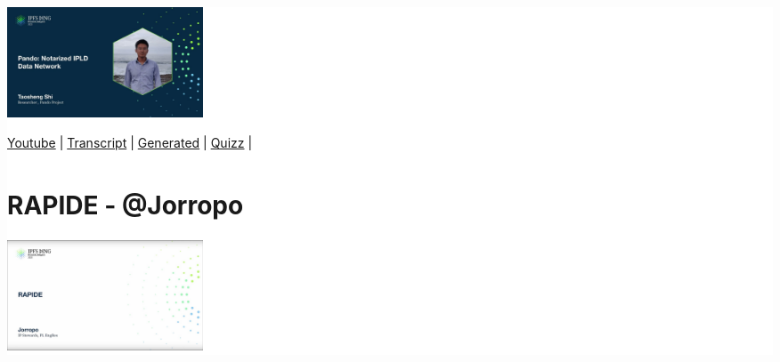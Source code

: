 <img src="/thing23/aYlrSxiUNyI.jpg?raw=true" width="220">

[Youtube](https://youtube.com/watch?v=aYlrSxiUNyI) |
[Transcript](/thing23/aYlrSxiUNyI.md) |
[Generated](/thing23/aYlrSxiUNyI.ai.md) |
[Quizz](/thing23/aYlrSxiUNyI.quizz.md) |
    
# RAPIDE - @Jorropo

<img src="/thing23/Cv01ePa0G58.jpg?raw=true" width="220">
